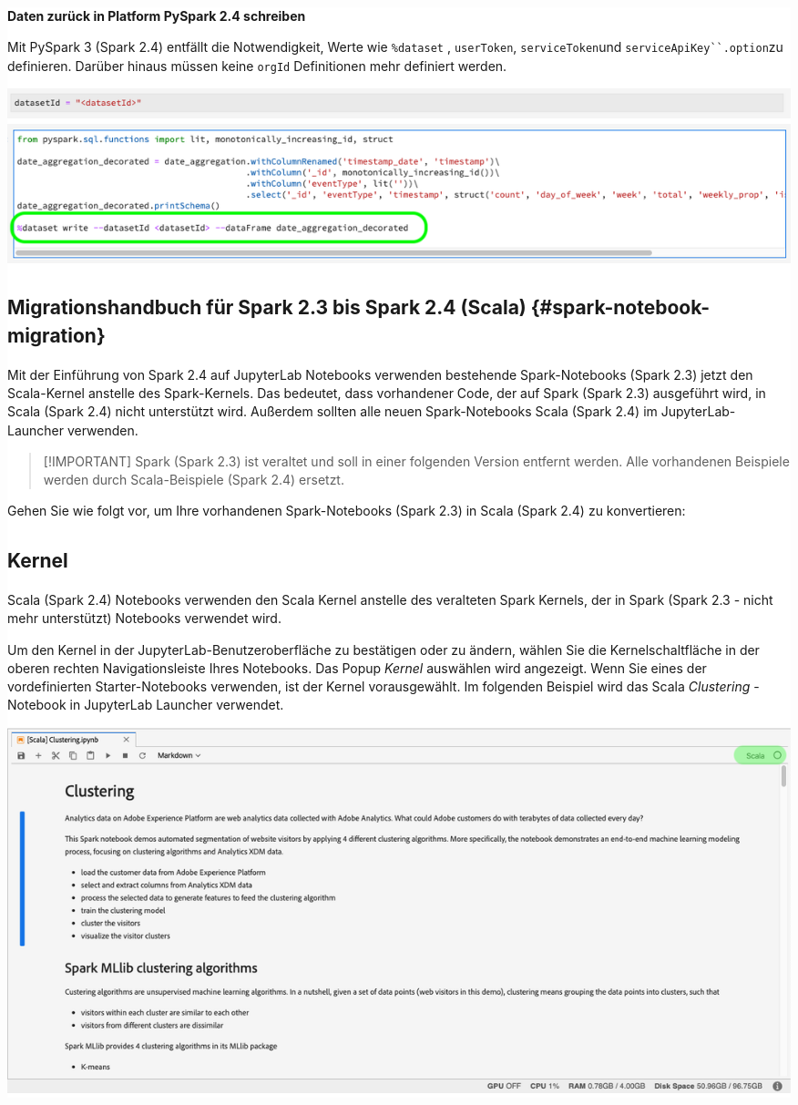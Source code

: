 **Daten zurück in Platform PySpark 2.4 schreiben**

Mit PySpark 3 (Spark 2.4) entfällt die Notwendigkeit, Werte wie `%dataset` , `userToken`, `serviceToken`und `serviceApiKey``.option`zu definieren. Darüber hinaus müssen keine `orgId` Definitionen mehr definiert werden.

![dataframe 2](./images/migration/pyspark-migration/2.4-write.png)![dataframe 2](./images/migration/pyspark-migration/2.4-write-2.png)

## Migrationshandbuch für Spark 2.3 bis Spark 2.4 (Scala) {#spark-notebook-migration}

Mit der Einführung von Spark 2.4 auf JupyterLab Notebooks verwenden bestehende Spark-Notebooks (Spark 2.3) jetzt den Scala-Kernel anstelle des Spark-Kernels. Das bedeutet, dass vorhandener Code, der auf Spark (Spark 2.3) ausgeführt wird, in Scala (Spark 2.4) nicht unterstützt wird. Außerdem sollten alle neuen Spark-Notebooks Scala (Spark 2.4) im JupyterLab-Launcher verwenden.

>[!IMPORTANT] Spark (Spark 2.3) ist veraltet und soll in einer folgenden Version entfernt werden. Alle vorhandenen Beispiele werden durch Scala-Beispiele (Spark 2.4) ersetzt.

Gehen Sie wie folgt vor, um Ihre vorhandenen Spark-Notebooks (Spark 2.3) in Scala (Spark 2.4) zu konvertieren:

## Kernel

Scala (Spark 2.4) Notebooks verwenden den Scala Kernel anstelle des veralteten Spark Kernels, der in Spark (Spark 2.3 - nicht mehr unterstützt) Notebooks verwendet wird.

Um den Kernel in der JupyterLab-Benutzeroberfläche zu bestätigen oder zu ändern, wählen Sie die Kernelschaltfläche in der oberen rechten Navigationsleiste Ihres Notebooks. Das Popup *Kernel* auswählen wird angezeigt. Wenn Sie eines der vordefinierten Starter-Notebooks verwenden, ist der Kernel vorausgewählt. Im folgenden Beispiel wird das Scala *Clustering* -Notebook in JupyterLab Launcher verwendet.

![Kernel prüfen](./images/migration/spark-scala/scala-kernel.png)

